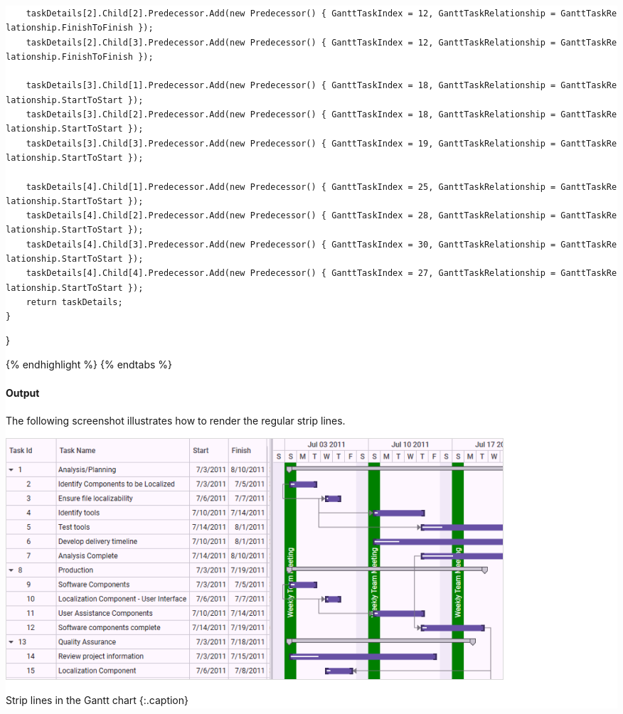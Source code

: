         taskDetails[2].Child[2].Predecessor.Add(new Predecessor() { GanttTaskIndex = 12, GanttTaskRelationship = GanttTaskRelationship.FinishToFinish });
        taskDetails[2].Child[3].Predecessor.Add(new Predecessor() { GanttTaskIndex = 12, GanttTaskRelationship = GanttTaskRelationship.FinishToFinish });

        taskDetails[3].Child[1].Predecessor.Add(new Predecessor() { GanttTaskIndex = 18, GanttTaskRelationship = GanttTaskRelationship.StartToStart });
        taskDetails[3].Child[2].Predecessor.Add(new Predecessor() { GanttTaskIndex = 18, GanttTaskRelationship = GanttTaskRelationship.StartToStart });
        taskDetails[3].Child[3].Predecessor.Add(new Predecessor() { GanttTaskIndex = 19, GanttTaskRelationship = GanttTaskRelationship.StartToStart });

        taskDetails[4].Child[1].Predecessor.Add(new Predecessor() { GanttTaskIndex = 25, GanttTaskRelationship = GanttTaskRelationship.StartToStart });
        taskDetails[4].Child[2].Predecessor.Add(new Predecessor() { GanttTaskIndex = 28, GanttTaskRelationship = GanttTaskRelationship.StartToStart });
        taskDetails[4].Child[3].Predecessor.Add(new Predecessor() { GanttTaskIndex = 30, GanttTaskRelationship = GanttTaskRelationship.StartToStart });
        taskDetails[4].Child[4].Predecessor.Add(new Predecessor() { GanttTaskIndex = 27, GanttTaskRelationship = GanttTaskRelationship.StartToStart });
        return taskDetails;
    }
}

{% endhighlight %}
{% endtabs %}

#### Output

The following screenshot illustrates how to render the regular strip lines.


![regular-striplines-in-gantt-control](Strip-Lines_images/regular-striplines-in-gantt-control.png)

Strip lines in the Gantt chart
{:.caption}
